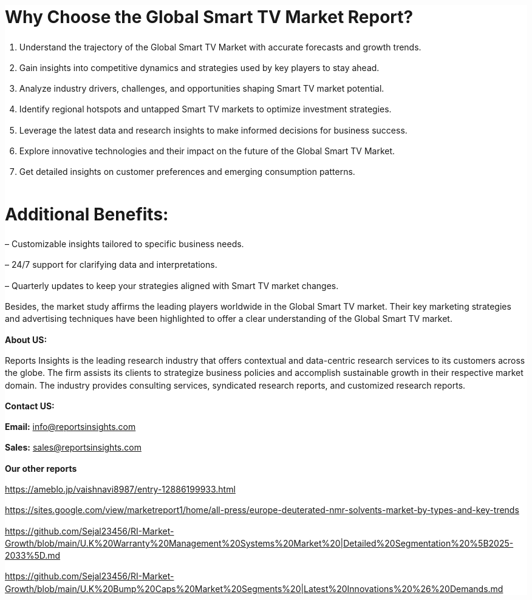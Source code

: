 # <strong>Why Choose the Global Smart TV Market Report?</strong>

1. Understand the trajectory of the Global Smart TV Market with accurate forecasts and growth trends.

2. Gain insights into competitive dynamics and strategies used by key players to stay ahead.

3. Analyze industry drivers, challenges, and opportunities shaping Smart TV market potential.

4. Identify regional hotspots and untapped Smart TV markets to optimize investment strategies.

5. Leverage the latest data and research insights to make informed decisions for business success.

6. Explore innovative technologies and their impact on the future of the Global Smart TV Market.

7. Get detailed insights on customer preferences and emerging consumption patterns.

# <strong>Additional Benefits:</strong>

– Customizable insights tailored to specific business needs.

– 24/7 support for clarifying data and interpretations.

– Quarterly updates to keep your strategies aligned with Smart TV market changes.

Besides, the market study affirms the leading players worldwide in the Global Smart TV market. Their key marketing strategies and advertising techniques have been highlighted to offer a clear understanding of the Global Smart TV market.

<strong><strong>About US</strong>:</strong>

Reports Insights is the leading research industry that offers contextual and data-centric research services to its customers across the globe. The firm assists its clients to strategize business policies and accomplish sustainable growth in their respective market domain. The industry provides consulting services, syndicated research reports, and customized research reports.

<strong>Contact US:</strong>

<p class=><b>Email:</b> <a href=mailto:info@reportsinsights.com>info@reportsinsights.com</a></p>
<p class=><b>Sales:</b> <a href=mailto:sales@reportsinsights.com>sales@reportsinsights.com</a></p>

<strong>Our other reports</strong>

<a href=https://ameblo.jp/vaishnavi8987/entry-12886199933.html>https://ameblo.jp/vaishnavi8987/entry-12886199933.html</a>

<a href=https://sites.google.com/view/marketreport1/home/all-press/europe-deuterated-nmr-solvents-market-by-types-and-key-trends>https://sites.google.com/view/marketreport1/home/all-press/europe-deuterated-nmr-solvents-market-by-types-and-key-trends</a>

<a href=https://github.com/Sejal23456/RI-Market-Growth/blob/main/U.K%20Warranty%20Management%20Systems%20Market%20|Detailed%20Segmentation%20%5B2025-2033%5D.md>https://github.com/Sejal23456/RI-Market-Growth/blob/main/U.K%20Warranty%20Management%20Systems%20Market%20|Detailed%20Segmentation%20%5B2025-2033%5D.md</a>

<a href=https://github.com/Sejal23456/RI-Market-Growth/blob/main/U.K%20Bump%20Caps%20Market%20Segments%20|Latest%20Innovations%20%26%20Demands.md>https://github.com/Sejal23456/RI-Market-Growth/blob/main/U.K%20Bump%20Caps%20Market%20Segments%20|Latest%20Innovations%20%26%20Demands.md</a>
